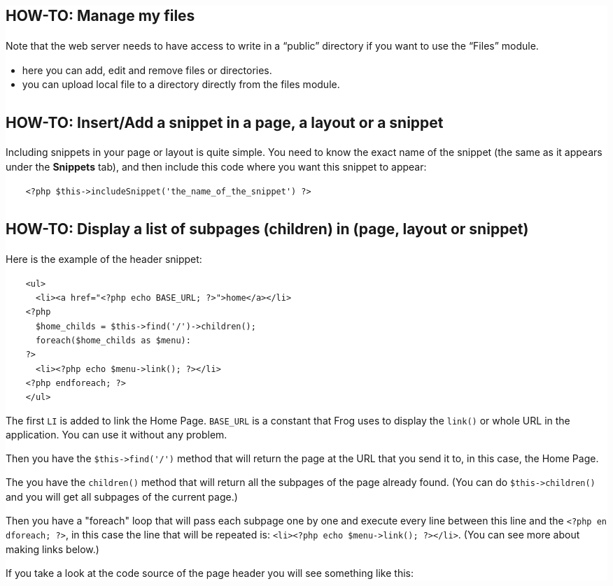 ## HOW-TO: Manage my files ##

Note that the web server needs to have access to write in a “public” directory
if you want to use the “Files” module.

  * here you can add, edit and remove files or directories.
  * you can upload local file to a directory directly from the files module.

## HOW-TO: Insert/Add a snippet in a page, a layout or a snippet ##

Including snippets in your page or layout is quite simple. You need to know the exact name of the snippet (the same as it appears under the **Snippets** tab), and then include this code where you want this snippet to appear:

```
    <?php $this->includeSnippet('the_name_of_the_snippet') ?>
```

## HOW-TO: Display a list of subpages (children) in (page, layout or snippet) ##

Here is the example of the header snippet:

```
    <ul>
      <li><a href="<?php echo BASE_URL; ?>">home</a></li>
    <?php 
      $home_childs = $this->find('/')->children(); 
      foreach($home_childs as $menu): 
    ?>
      <li><?php echo $menu->link(); ?></li>
    <?php endforeach; ?>
    </ul>
```

The first `LI` is added to link the Home Page. `BASE_URL` is a constant that Frog
uses to display the `link()` or whole URL in the application. You can use it
without any problem.

Then you have the `$this->find('/')` method that will return the page at the
URL that you send it to, in this case, the Home Page.

The you have the `children()` method that will return all the subpages of the page already found. (You can do `$this->children()` and you will get all subpages of
the current page.)

Then you have a "foreach" loop that will pass each subpage one by one and
execute every line between this line and the `<?php endforeach; ?>`, in this
case the line that will be repeated is:
`<li><?php echo $menu->link(); ?></li>`. (You can see more about making links below.)

If you take a look at the code source of the page header you will see
something like this:
